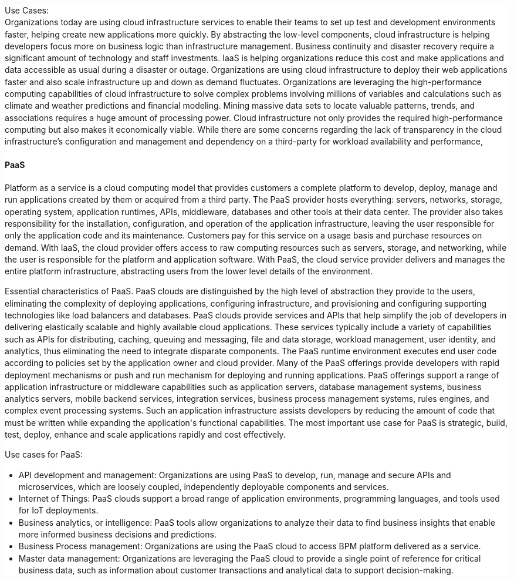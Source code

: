Use Cases:\
Organizations today are using cloud infrastructure services to enable their teams to set up test and development environments faster, helping create new applications more quickly. By abstracting the low-level components, cloud infrastructure is helping developers focus more on business logic than infrastructure management. Business continuity and disaster recovery require a significant amount of technology and staff investments. IaaS is helping organizations reduce this cost and make applications and data accessible as usual during a disaster or outage. Organizations are using cloud infrastructure to deploy their web applications faster and also scale infrastructure up and down as demand fluctuates. Organizations are leveraging the high-performance computing capabilities of cloud infrastructure to solve complex problems involving millions of variables and calculations such as climate and weather predictions and financial modeling. Mining massive data sets to locate valuable patterns, trends, and associations requires a huge amount of processing power. Cloud infrastructure not only provides the required high-performance computing but also makes it economically viable. While there are some concerns regarding the lack of transparency in the cloud infrastructure’s configuration and management and dependency on a third-party for workload availability and performance,

#### PaaS

Platform as a service is a cloud computing model that provides customers a complete platform to develop, deploy, manage and run applications created by them or acquired from a third party. The PaaS provider hosts everything: servers, networks, storage, operating system, application runtimes, APIs, middleware, databases and other tools at their data center. The provider also takes responsibility for the installation, configuration, and operation of the application infrastructure, leaving the user responsible for only the application code and its maintenance. Customers pay for this service on a usage basis and purchase resources on demand. With IaaS, the cloud provider offers access to raw computing resources such as servers, storage, and networking, while the user is responsible for the platform and application software. With PaaS, the cloud service provider delivers and manages the entire platform infrastructure, abstracting users from the lower level details of the environment.

Essential characteristics of PaaS. PaaS clouds are distinguished by the high level of abstraction they provide to the users, eliminating the complexity of deploying applications, configuring infrastructure, and provisioning and configuring supporting technologies like load balancers and databases. PaaS clouds provide services and APIs that help simplify the job of developers in delivering elastically scalable and highly available cloud applications. These services typically include a variety of capabilities such as APIs for distributing, caching, queuing and messaging, file and data storage, workload management, user identity, and analytics, thus eliminating the need to integrate disparate components. The PaaS runtime environment executes end user code according to policies set by the application owner and cloud provider. Many of the PaaS offerings provide developers with rapid deployment mechanisms or push and run mechanism for deploying and running applications. PaaS offerings support a range of application infrastructure or middleware capabilities such as application servers, database management systems, business analytics servers, mobile backend services, integration services, business process management systems, rules engines, and complex event processing systems. Such an application infrastructure assists developers by reducing the amount of code that must be written while expanding the application's functional capabilities. The most important use case for PaaS is strategic, build, test, deploy, enhance and scale applications rapidly and cost effectively.

Use cases for PaaS:

- API development and management: Organizations are using PaaS to develop, run, manage and secure APIs and microservices, which are loosely coupled, independently deployable components and services.
- Internet of Things: PaaS clouds support a broad range of application environments, programming languages, and tools used for IoT deployments.
- Business analytics, or intelligence: PaaS tools allow organizations to analyze their data to find business insights that enable more informed business decisions and predictions.
- Business Process management: Organizations are using the PaaS cloud to access BPM platform delivered as a service.
- Master data management: Organizations are leveraging the PaaS cloud to provide a single point of reference for critical business data, such as information about customer transactions and analytical data to support decision-making.
